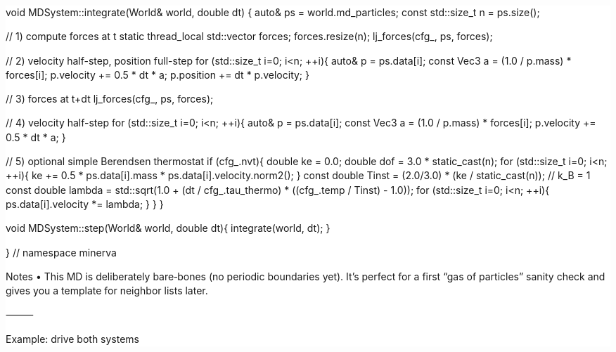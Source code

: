 void MDSystem::integrate(World& world, double dt)
{
  auto& ps = world.md_particles;
  const std::size_t n = ps.size();

  // 1) compute forces at t
  static thread_local std::vector<Vec3> forces;
  forces.resize(n);
  lj_forces(cfg_, ps, forces);

  // 2) velocity half-step, position full-step
  for (std::size_t i=0; i<n; ++i){
    auto& p = ps.data[i];
    const Vec3 a = (1.0 / p.mass) * forces[i];
    p.velocity += 0.5 * dt * a;
    p.position += dt * p.velocity;
  }

  // 3) forces at t+dt
  lj_forces(cfg_, ps, forces);

  // 4) velocity half-step
  for (std::size_t i=0; i<n; ++i){
    auto& p = ps.data[i];
    const Vec3 a = (1.0 / p.mass) * forces[i];
    p.velocity += 0.5 * dt * a;
  }

  // 5) optional simple Berendsen thermostat
  if (cfg_.nvt){
    double ke = 0.0;
    double dof = 3.0 * static_cast<double>(n);
    for (std::size_t i=0; i<n; ++i){
      ke += 0.5 * ps.data[i].mass * ps.data[i].velocity.norm2();
    }
    const double Tinst = (2.0/3.0) * (ke / static_cast<double>(n)); // k_B = 1
    const double lambda = std::sqrt(1.0 + (dt / cfg_.tau_thermo) * ((cfg_.temp / Tinst) - 1.0));
    for (std::size_t i=0; i<n; ++i){
      ps.data[i].velocity *= lambda;
    }
  }
}

void MDSystem::step(World& world, double dt){
  integrate(world, dt);
}

} // namespace minerva

Notes
	•	This MD is deliberately bare‑bones (no periodic boundaries yet). It’s perfect for a first “gas of particles” sanity check and gives you a template for neighbor lists later.

⸻

Example: drive both systems

